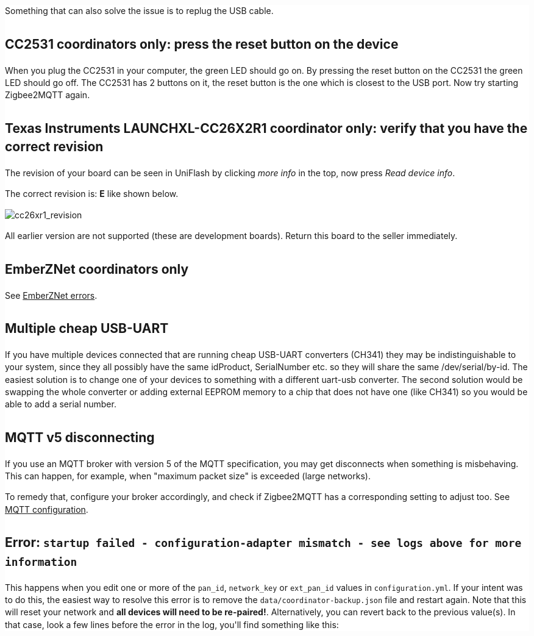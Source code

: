 Something that can also solve the issue is to replug the USB cable.

## CC2531 coordinators only: press the reset button on the device

When you plug the CC2531 in your computer, the green LED should go on. By pressing the reset button on the CC2531 the
green LED should go off. The CC2531 has 2 buttons on it, the reset button is the one which is closest to the USB port.
Now try starting Zigbee2MQTT again.

## Texas Instruments LAUNCHXL-CC26X2R1 coordinator only: verify that you have the correct revision

The revision of your board can be seen in UniFlash by clicking _more info_ in the top, now press _Read device info_.

The correct revision is: **E** like shown below.

![cc26xr1_revision](../../images/cc26xr1_revision.png)

All earlier version are not supported (these are development boards). Return this board to the seller immediately.

## EmberZNet coordinators only

See [EmberZNet errors](../adapters/emberznet.md#error-level).

## Multiple cheap USB-UART

If you have multiple devices connected that are running cheap USB-UART converters (CH341) they may be indistinguishable to your system, since they all possibly have the same idProduct, SerialNumber etc. so they will share the same /dev/serial/by-id.
The easiest solution is to change one of your devices to something with a different uart-usb converter. The second solution would be swapping the whole converter or adding external EEPROM memory to a chip that does not have one (like CH341) so you would be able to add a serial number.

## MQTT v5 disconnecting

If you use an MQTT broker with version 5 of the MQTT specification, you may get disconnects when something is misbehaving.
This can happen, for example, when "maximum packet size" is exceeded (large networks).

To remedy that, configure your broker accordingly, and check if Zigbee2MQTT has a corresponding setting to adjust too. See [MQTT configuration](../configuration/mqtt.md#server-connection).

## Error: `startup failed - configuration-adapter mismatch - see logs above for more information`

This happens when you edit one or more of the `pan_id`, `network_key` or `ext_pan_id` values in `configuration.yml`. If your intent was to do this, the easiest way to resolve this error is to remove the `data/coordinator-backup.json` file and restart again. Note that this will reset your network and **all devices will need to be re-paired!**. Alternatively, you can revert back to the previous value(s). In that case, look a few lines before the error in the log, you'll find something like this:

